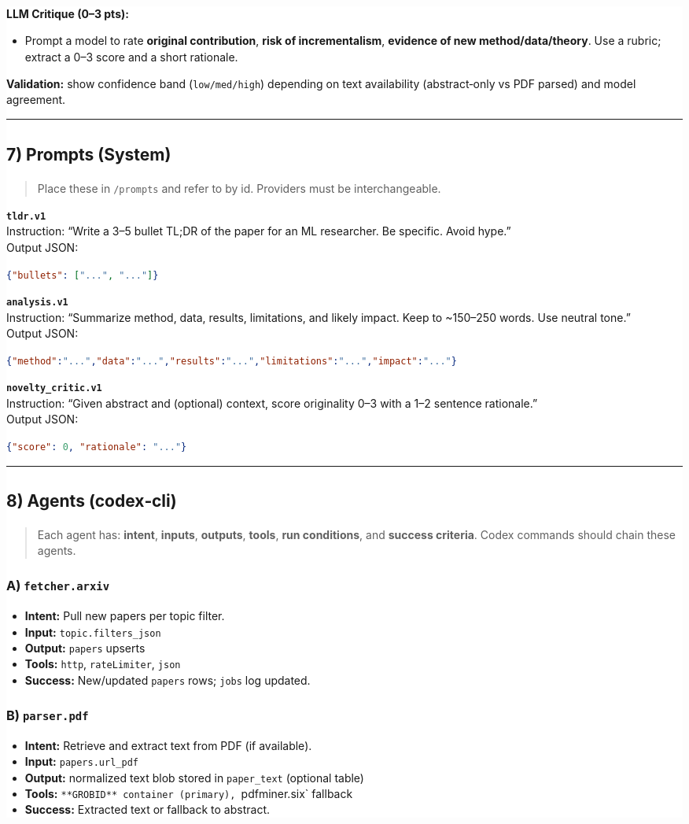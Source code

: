 **LLM Critique (0–3 pts):**
- Prompt a model to rate **original contribution**, **risk of incrementalism**, **evidence of new method/data/theory**. Use a rubric; extract a 0–3 score and a short rationale.  

**Validation:** show confidence band (`low/med/high`) depending on text availability (abstract‑only vs PDF parsed) and model agreement.

---

## 7) Prompts (System)

> Place these in `/prompts` and refer to by id. Providers must be interchangeable.

**`tldr.v1`**  
Instruction: “Write a 3–5 bullet TL;DR of the paper for an ML researcher. Be specific. Avoid hype.”  
Output JSON:
```json
{"bullets": ["...", "..."]}
```

**`analysis.v1`**  
Instruction: “Summarize method, data, results, limitations, and likely impact. Keep to ~150–250 words. Use neutral tone.”  
Output JSON:
```json
{"method":"...","data":"...","results":"...","limitations":"...","impact":"..."}
```

**`novelty_critic.v1`**  
Instruction: “Given abstract and (optional) context, score originality 0–3 with a 1–2 sentence rationale.”  
Output JSON:
```json
{"score": 0, "rationale": "..."}
```

---

## 8) Agents (codex‑cli)

> Each agent has: **intent**, **inputs**, **outputs**, **tools**, **run conditions**, and **success criteria**. Codex commands should chain these agents.

### A) `fetcher.arxiv`
- **Intent:** Pull new papers per topic filter.  
- **Input:** `topic.filters_json`  
- **Output:** `papers` upserts  
- **Tools:** `http`, `rateLimiter`, `json`  
- **Success:** New/updated `papers` rows; `jobs` log updated.

### B) `parser.pdf`
- **Intent:** Retrieve and extract text from PDF (if available).  
- **Input:** `papers.url_pdf`  
- **Output:** normalized text blob stored in `paper_text` (optional table)  
- **Tools:** `**GROBID** container (primary), `pdfminer.six` fallback  
- **Success:** Extracted text or fallback to abstract.
